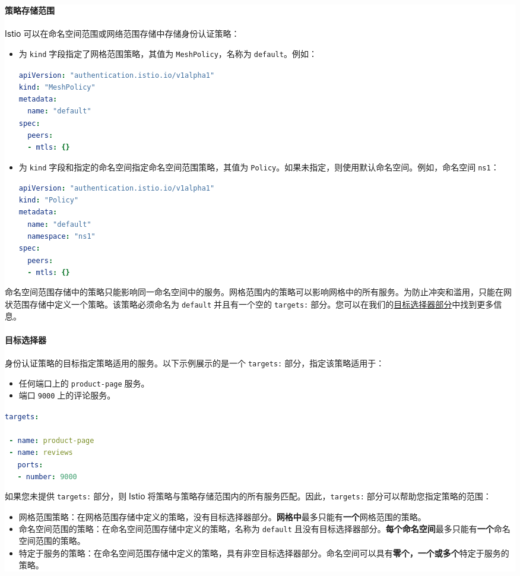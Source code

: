 

#### 策略存储范围

Istio 可以在命名空间范围或网络范围存储中存储身份认证策略：

- 为 `kind` 字段指定了网格范围策略，其值为 `MeshPolicy`，名称为 `default`。例如：

  ```yaml
  apiVersion: "authentication.istio.io/v1alpha1"
  kind: "MeshPolicy"
  metadata:
    name: "default"
  spec:
    peers:
    - mtls: {}
  ```

  

- 为 `kind` 字段和指定的命名空间指定命名空间范围策略，其值为 `Policy`。如果未指定，则使用默认命名空间。例如，命名空间 `ns1`：

  ```yaml
  apiVersion: "authentication.istio.io/v1alpha1"
  kind: "Policy"
  metadata:
    name: "default"
    namespace: "ns1"
  spec:
    peers:
    - mtls: {}
  ```

  

命名空间范围存储中的策略只能影响同一命名空间中的服务。网格范围内的策略可以影响网格中的所有服务。为防止冲突和滥用，只能在网状范围存储中定义一个策略。该策略必须命名为 `default` 并且有一个空的 `targets:` 部分。您可以在我们的[目标选择器部分](https://archive.istio.io/v1.2/zh/docs/concepts/security/#目标选择器)中找到更多信息。

#### 目标选择器

身份认证策略的目标指定策略适用的服务。以下示例展示的是一个 `targets:` 部分，指定该策略适用于：

- 任何端口上的 `product-page` 服务。
- 端口 `9000` 上的评论服务。

```yaml
targets:

 - name: product-page
 - name: reviews
   ports:
   - number: 9000
```



如果您未提供 `targets:` 部分，则 Istio 将策略与策略存储范围内的所有服务匹配。因此，`targets:` 部分可以帮助您指定策略的范围：

- 网格范围策略：在网格范围存储中定义的策略，没有目标选择器部分。**网格中**最多只能有**一个**网格范围的策略。
- 命名空间范围的策略：在命名空间范围存储中定义的策略，名称为 `default` 且没有目标选择器部分。**每个命名空间**最多只能有**一个**命名空间范围的策略。
- 特定于服务的策略：在命名空间范围存储中定义的策略，具有非空目标选择器部分。命名空间可以具有**零个，一个或多个**特定于服务的策略。
